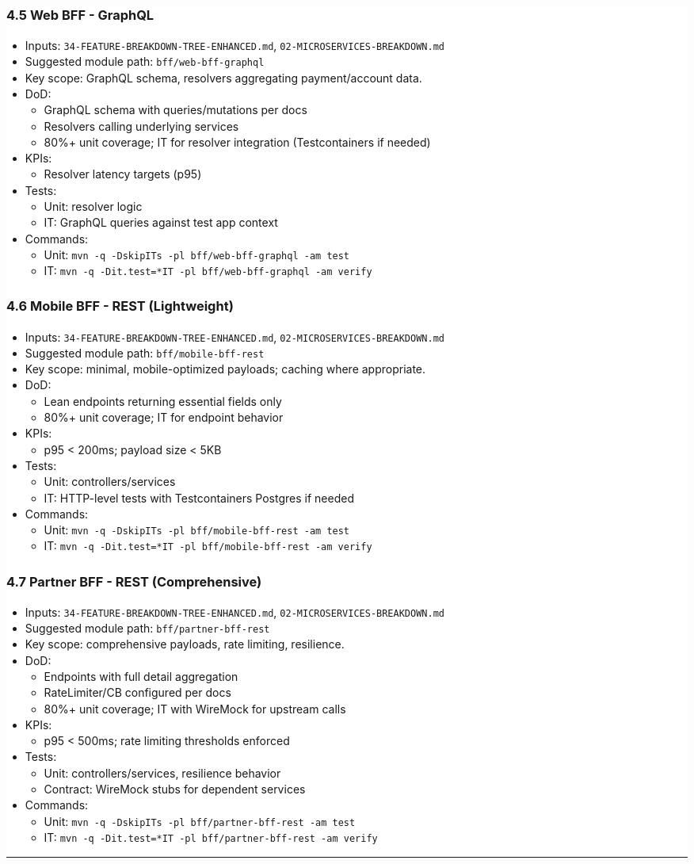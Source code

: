 ### 4.5 Web BFF - GraphQL
- Inputs: `34-FEATURE-BREAKDOWN-TREE-ENHANCED.md`, `02-MICROSERVICES-BREAKDOWN.md`
- Suggested module path: `bff/web-bff-graphql`
- Key scope: GraphQL schema, resolvers aggregating payment/account data.
- DoD:
  - GraphQL schema with queries/mutations per docs
  - Resolvers calling underlying services
  - 80%+ unit coverage; IT for resolver integration (Testcontainers if needed)
- KPIs:
  - Resolver latency targets (p95)
- Tests:
  - Unit: resolver logic
  - IT: GraphQL queries against test app context
- Commands:
  - Unit: `mvn -q -DskipITs -pl bff/web-bff-graphql -am test`
  - IT: `mvn -q -Dit.test=*IT -pl bff/web-bff-graphql -am verify`

### 4.6 Mobile BFF - REST (Lightweight)
- Inputs: `34-FEATURE-BREAKDOWN-TREE-ENHANCED.md`, `02-MICROSERVICES-BREAKDOWN.md`
- Suggested module path: `bff/mobile-bff-rest`
- Key scope: minimal, mobile-optimized payloads; caching where appropriate.
- DoD:
  - Lean endpoints returning essential fields only
  - 80%+ unit coverage; IT for endpoint behavior
- KPIs:
  - p95 < 200ms; payload size < 5KB
- Tests:
  - Unit: controllers/services
  - IT: HTTP-level tests with Testcontainers Postgres if needed
- Commands:
  - Unit: `mvn -q -DskipITs -pl bff/mobile-bff-rest -am test`
  - IT: `mvn -q -Dit.test=*IT -pl bff/mobile-bff-rest -am verify`

### 4.7 Partner BFF - REST (Comprehensive)
- Inputs: `34-FEATURE-BREAKDOWN-TREE-ENHANCED.md`, `02-MICROSERVICES-BREAKDOWN.md`
- Suggested module path: `bff/partner-bff-rest`
- Key scope: comprehensive payloads, rate limiting, resilience.
- DoD:
  - Endpoints with full detail aggregation
  - RateLimiter/CB configured per docs
  - 80%+ unit coverage; IT with WireMock for upstream calls
- KPIs:
  - p95 < 500ms; rate limiting thresholds enforced
- Tests:
  - Unit: controllers/services, resilience behavior
  - Contract: WireMock stubs for dependent services
- Commands:
  - Unit: `mvn -q -DskipITs -pl bff/partner-bff-rest -am test`
  - IT: `mvn -q -Dit.test=*IT -pl bff/partner-bff-rest -am verify`

---